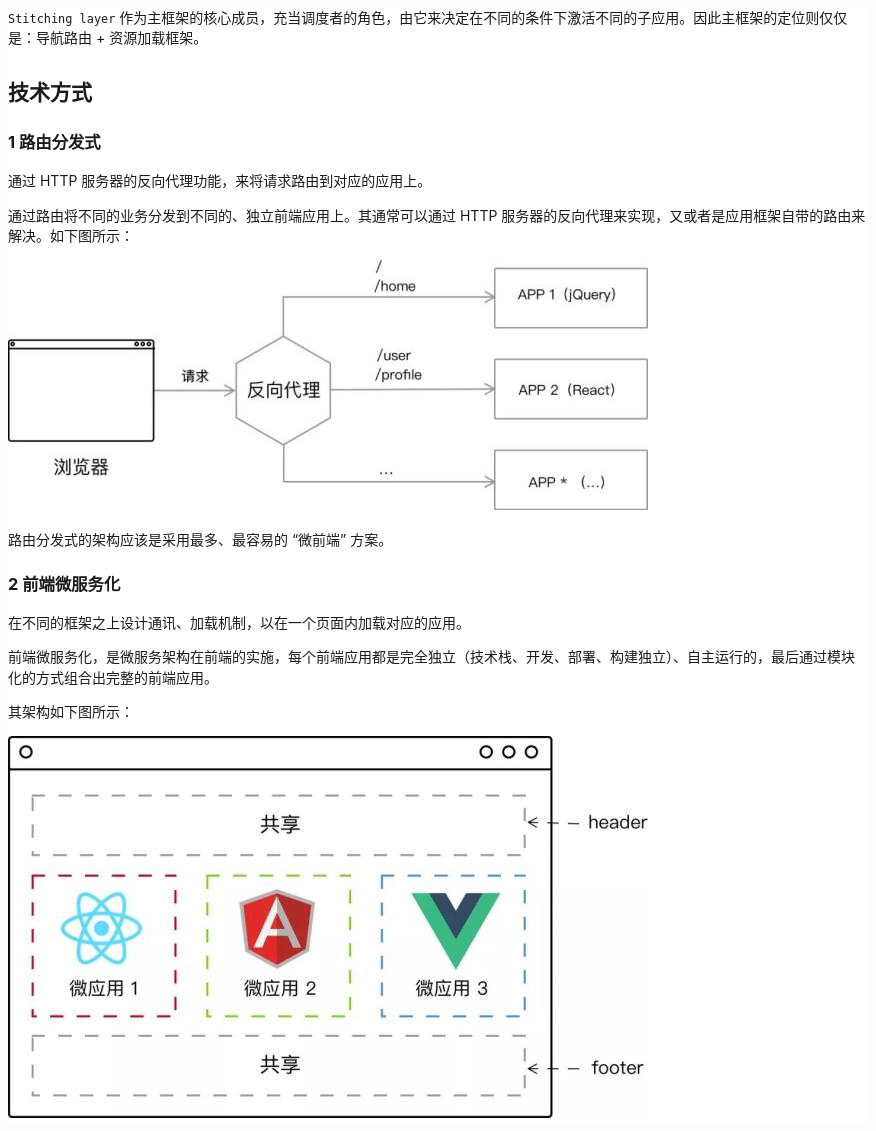 `Stitching layer` 作为主框架的核心成员，充当调度者的角色，由它来决定在不同的条件下激活不同的子应用。因此主框架的定位则仅仅是：导航路由 + 资源加载框架。

## 技术方式

### 1 路由分发式

通过 HTTP 服务器的反向代理功能，来将请求路由到对应的应用上。

通过路由将不同的业务分发到不同的、独立前端应用上。其通常可以通过 HTTP 服务器的反向代理来实现，又或者是应用框架自带的路由来解决。如下图所示：

![路由分发式](/images/micro-frontends/f7246b600c338744a149dd9c72b0cffcd52aa082.jpeg)

路由分发式的架构应该是采用最多、最容易的 “微前端” 方案。

### 2 前端微服务化

在不同的框架之上设计通讯、加载机制，以在一个页面内加载对应的应用。

前端微服务化，是微服务架构在前端的实施，每个前端应用都是完全独立（技术栈、开发、部署、构建独立）、自主运行的，最后通过模块化的方式组合出完整的前端应用。

其架构如下图所示：

![前端微服务化](/images/micro-frontends/3c6d55fbb2fb43162d58f678081b502608f7d3b5.jpeg)
